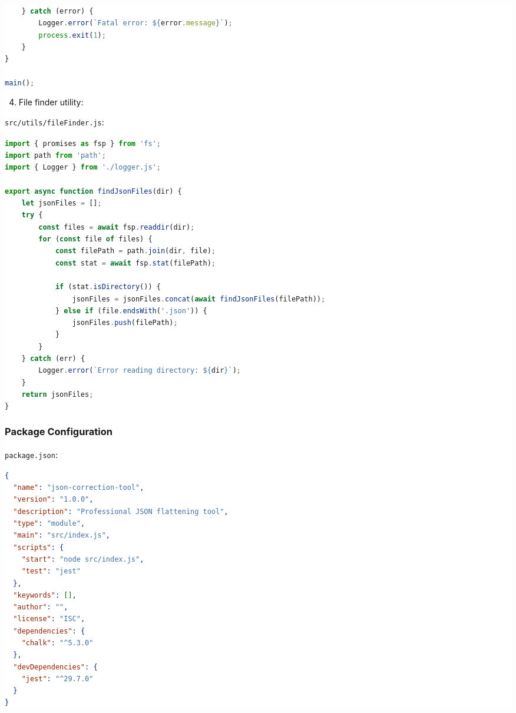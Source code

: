 ```javascript
    } catch (error) {
        Logger.error(`Fatal error: ${error.message}`);
        process.exit(1);
    }
}

main();
```

4. File finder utility:

`src/utils/fileFinder.js`:
```javascript
import { promises as fsp } from 'fs';
import path from 'path';
import { Logger } from './logger.js';

export async function findJsonFiles(dir) {
    let jsonFiles = [];
    try {
        const files = await fsp.readdir(dir);
        for (const file of files) {
            const filePath = path.join(dir, file);
            const stat = await fsp.stat(filePath);

            if (stat.isDirectory()) {
                jsonFiles = jsonFiles.concat(await findJsonFiles(filePath));
            } else if (file.endsWith('.json')) {
                jsonFiles.push(filePath);
            }
        }
    } catch (err) {
        Logger.error(`Error reading directory: ${dir}`);
    }
    return jsonFiles;
}
```

### Package Configuration

`package.json`:
```json
{
  "name": "json-correction-tool",
  "version": "1.0.0",
  "description": "Professional JSON flattening tool",
  "type": "module",
  "main": "src/index.js",
  "scripts": {
    "start": "node src/index.js",
    "test": "jest"
  },
  "keywords": [],
  "author": "",
  "license": "ISC",
  "dependencies": {
    "chalk": "^5.3.0"
  },
  "devDependencies": {
    "jest": "^29.7.0"
  }
}
```
